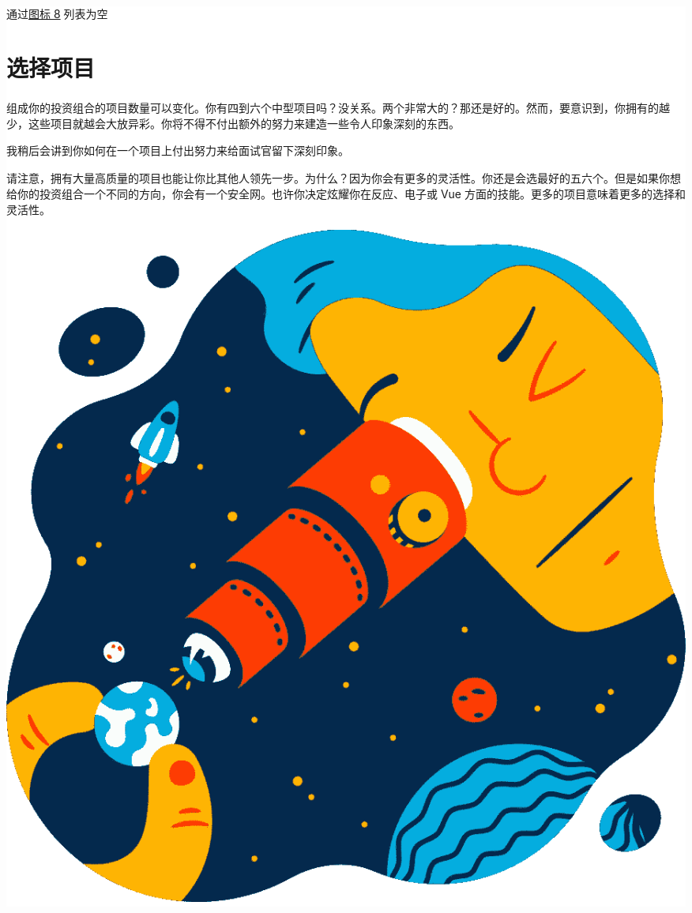 通过[图标 8](https://icons8.com/ouch/illustration/flame-2) 列表为空

# 选择项目

组成你的投资组合的项目数量可以变化。你有四到六个中型项目吗？没关系。两个非常大的？那还是好的。然而，要意识到，你拥有的越少，这些项目就越会大放异彩。你将不得不付出额外的努力来建造一些令人印象深刻的东西。

我稍后会讲到你如何在一个项目上付出努力来给面试官留下深刻印象。

请注意，拥有大量高质量的项目也能让你比其他人领先一步。为什么？因为你会有更多的灵活性。你还是会选最好的五六个。但是如果你想给你的投资组合一个不同的方向，你会有一个安全网。也许你决定炫耀你在反应、电子或 Vue 方面的技能。更多的项目意味着更多的选择和灵活性。

![](img/6044108ba49a7f4b9017df6986b80a95.png)
